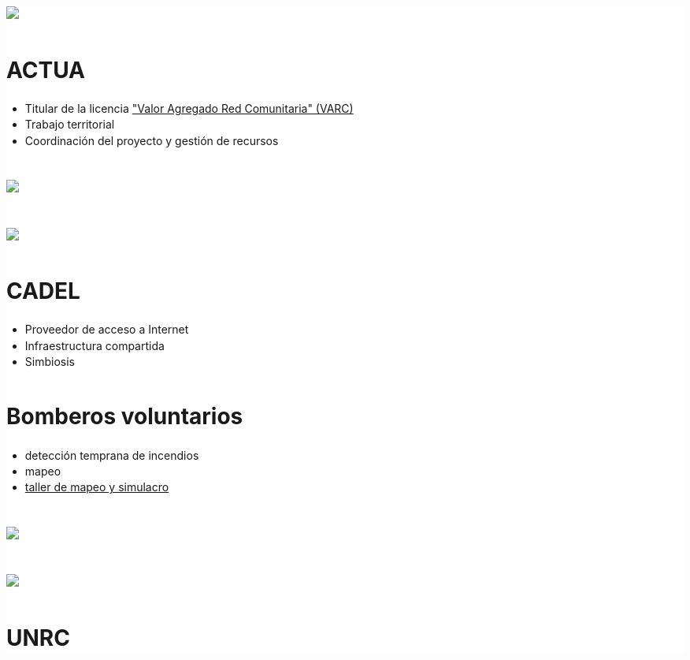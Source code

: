 

# 

![](img/taller_esc_rurales_3.jpg)



# ACTUA

- Titular de la licencia ["Valor Agregado Red Comunitaria" (VARC)](https://altermundi.net/como-solicitar-una-licencia-varc-de-redes-comunitarias/)
- Trabajo territorial
- Coordinación del proyecto y gestión de recursos



# 

![](img/ACTUA_asamblea_1.jpeg)



# 

![](img/ACTUA_asamblea_3.jpeg)



# CADEL

- Proveedor de acceso a Internet
- Infraestructura compartida
- Simbiosis



# Bomberos voluntarios

- detección temprana de incendios
- mapeo
- [taller de mapeo y simulacro](https://www.hotosm.org/updates/on-the-front-line-of-climate-change-end-to-end-open-mapping-tech-for-wildfires/)


# 

![](img/bomberos_1.jpg)



# 

![](img/bomberos_4.jpg) 



# UNRC
